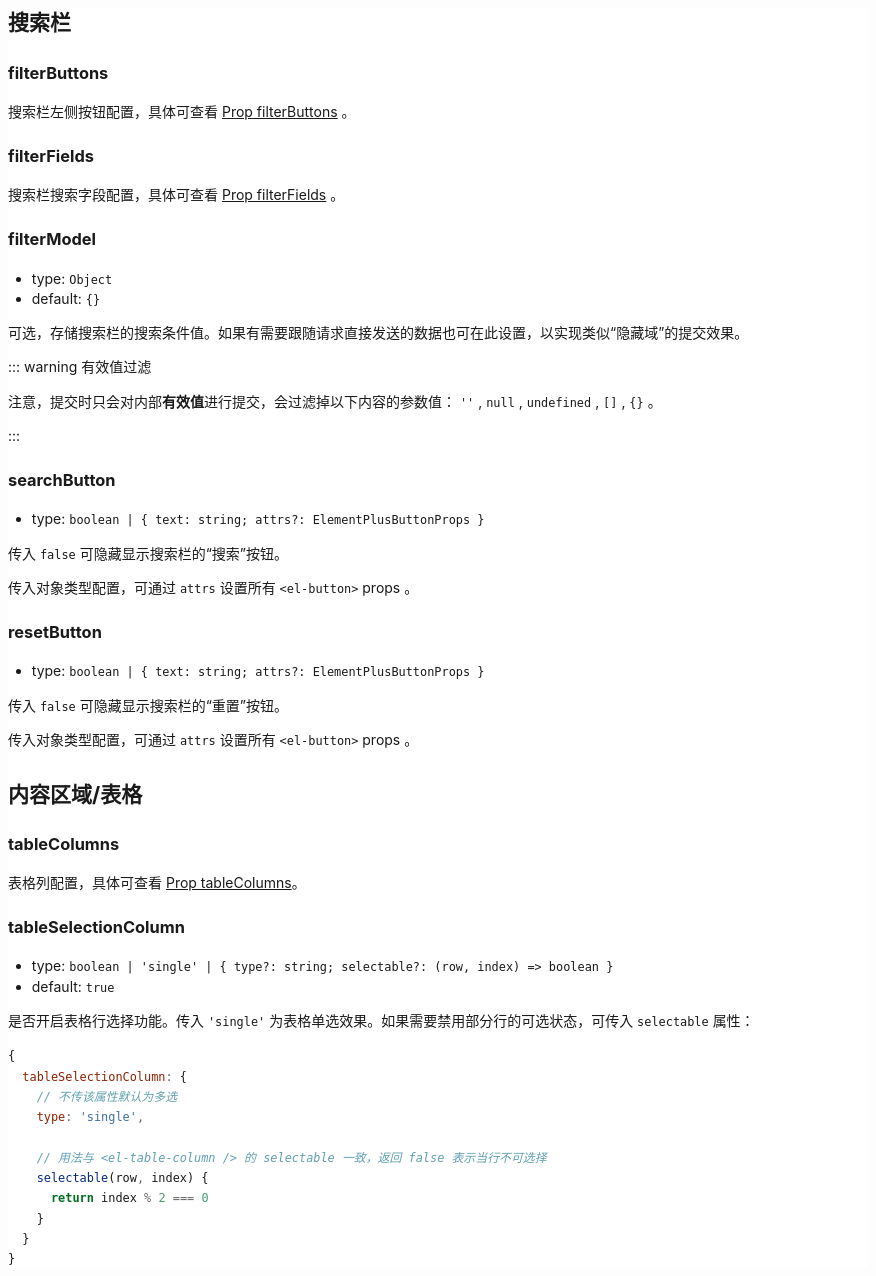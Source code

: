 ## 搜索栏

### filterButtons

搜索栏左侧按钮配置，具体可查看 [Prop filterButtons](prop-filter-buttons.md) 。

### filterFields

搜索栏搜索字段配置，具体可查看 [Prop filterFields](prop-filter-fields.md) 。

### filterModel

- type: `Object`
- default: `{}`

可选，存储搜索栏的搜索条件值。如果有需要跟随请求直接发送的数据也可在此设置，以实现类似“隐藏域”的提交效果。

::: warning 有效值过滤

注意，提交时只会对内部**有效值**进行提交，会过滤掉以下内容的参数值： `''` , `null` , `undefined` , `[]` , `{}` 。

:::

### searchButton

- type: `boolean | { text: string; attrs?: ElementPlusButtonProps }`

传入 `false` 可隐藏显示搜索栏的“搜索”按钮。

传入对象类型配置，可通过 `attrs` 设置所有 `<el-button>` props 。

### resetButton

- type: `boolean | { text: string; attrs?: ElementPlusButtonProps }`

传入 `false` 可隐藏显示搜索栏的“重置”按钮。

传入对象类型配置，可通过 `attrs` 设置所有 `<el-button>` props 。

## 内容区域/表格

### tableColumns

表格列配置，具体可查看 [Prop tableColumns](prop-table-columns.md)。

### tableSelectionColumn

- type: `boolean | 'single' | { type?: string; selectable?: (row, index) => boolean }`
- default: `true`

是否开启表格行选择功能。传入 `'single'` 为表格单选效果。如果需要禁用部分行的可选状态，可传入 `selectable` 属性：

```js
{
  tableSelectionColumn: {
    // 不传该属性默认为多选
    type: 'single',

    // 用法与 <el-table-column /> 的 selectable 一致，返回 false 表示当行不可选择
    selectable(row, index) {
      return index % 2 === 0
    }
  }
}
```
